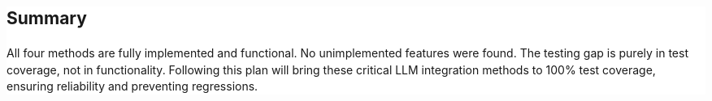 ## Summary

All four methods are fully implemented and functional. No unimplemented features were found. The testing gap is purely in test coverage, not in functionality. Following this plan will bring these critical LLM integration methods to 100% test coverage, ensuring reliability and preventing regressions.